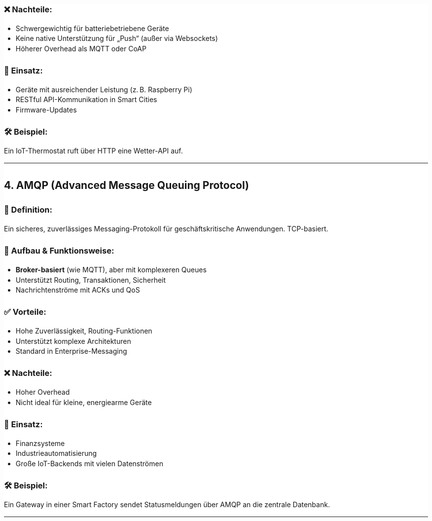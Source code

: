 ### ❌ Nachteile:

* Schwergewichtig für batteriebetriebene Geräte
* Keine native Unterstützung für „Push“ (außer via Websockets)
* Höherer Overhead als MQTT oder CoAP

### 🧩 Einsatz:

* Geräte mit ausreichender Leistung (z. B. Raspberry Pi)
* RESTful API-Kommunikation in Smart Cities
* Firmware-Updates

### 🛠 Beispiel:

Ein IoT-Thermostat ruft über HTTP eine Wetter-API auf.

---

## 4. **AMQP (Advanced Message Queuing Protocol)**

### 📌 Definition:

Ein sicheres, zuverlässiges Messaging-Protokoll für geschäftskritische Anwendungen. TCP-basiert.

### 🔧 Aufbau & Funktionsweise:

* **Broker-basiert** (wie MQTT), aber mit komplexeren Queues
* Unterstützt Routing, Transaktionen, Sicherheit
* Nachrichtenströme mit ACKs und QoS

### ✅ Vorteile:

* Hohe Zuverlässigkeit, Routing-Funktionen
* Unterstützt komplexe Architekturen
* Standard in Enterprise-Messaging

### ❌ Nachteile:

* Hoher Overhead
* Nicht ideal für kleine, energiearme Geräte

### 🧩 Einsatz:

* Finanzsysteme
* Industrieautomatisierung
* Große IoT-Backends mit vielen Datenströmen

### 🛠 Beispiel:

Ein Gateway in einer Smart Factory sendet Statusmeldungen über AMQP an die zentrale Datenbank.

---
